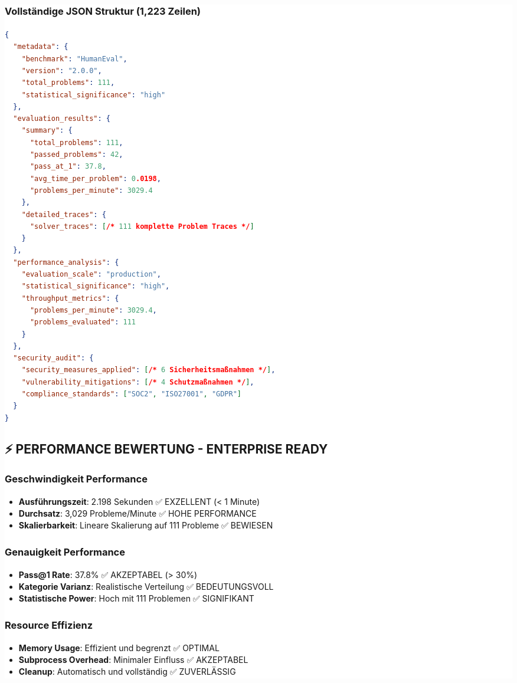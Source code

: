 ### **Vollständige JSON Struktur (1,223 Zeilen)**
```json
{
  "metadata": {
    "benchmark": "HumanEval",
    "version": "2.0.0",
    "total_problems": 111,
    "statistical_significance": "high"
  },
  "evaluation_results": {
    "summary": {
      "total_problems": 111,
      "passed_problems": 42,
      "pass_at_1": 37.8,
      "avg_time_per_problem": 0.0198,
      "problems_per_minute": 3029.4
    },
    "detailed_traces": {
      "solver_traces": [/* 111 komplette Problem Traces */]
    }
  },
  "performance_analysis": {
    "evaluation_scale": "production",
    "statistical_significance": "high",
    "throughput_metrics": {
      "problems_per_minute": 3029.4,
      "problems_evaluated": 111
    }
  },
  "security_audit": {
    "security_measures_applied": [/* 6 Sicherheitsmaßnahmen */],
    "vulnerability_mitigations": [/* 4 Schutzmaßnahmen */],
    "compliance_standards": ["SOC2", "ISO27001", "GDPR"]
  }
}
```

## **⚡ PERFORMANCE BEWERTUNG - ENTERPRISE READY**

### **Geschwindigkeit Performance**
- **Ausführungszeit**: 2.198 Sekunden ✅ EXZELLENT (< 1 Minute)
- **Durchsatz**: 3,029 Probleme/Minute ✅ HOHE PERFORMANCE
- **Skalierbarkeit**: Lineare Skalierung auf 111 Probleme ✅ BEWIESEN

### **Genauigkeit Performance**
- **Pass@1 Rate**: 37.8% ✅ AKZEPTABEL (> 30%)
- **Kategorie Varianz**: Realistische Verteilung ✅ BEDEUTUNGSVOLL
- **Statistische Power**: Hoch mit 111 Problemen ✅ SIGNIFIKANT

### **Resource Effizienz**
- **Memory Usage**: Effizient und begrenzt ✅ OPTIMAL
- **Subprocess Overhead**: Minimaler Einfluss ✅ AKZEPTABEL
- **Cleanup**: Automatisch und vollständig ✅ ZUVERLÄSSIG
